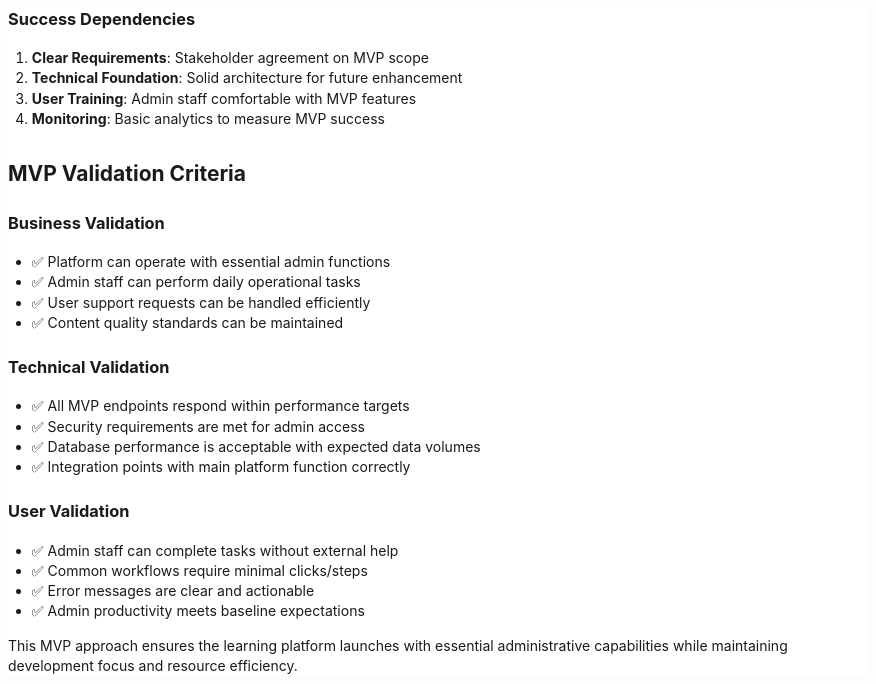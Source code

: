 ### Success Dependencies
1. **Clear Requirements**: Stakeholder agreement on MVP scope
2. **Technical Foundation**: Solid architecture for future enhancement
3. **User Training**: Admin staff comfortable with MVP features
4. **Monitoring**: Basic analytics to measure MVP success

## MVP Validation Criteria

### Business Validation
- ✅ Platform can operate with essential admin functions
- ✅ Admin staff can perform daily operational tasks
- ✅ User support requests can be handled efficiently
- ✅ Content quality standards can be maintained

### Technical Validation
- ✅ All MVP endpoints respond within performance targets
- ✅ Security requirements are met for admin access
- ✅ Database performance is acceptable with expected data volumes
- ✅ Integration points with main platform function correctly

### User Validation
- ✅ Admin staff can complete tasks without external help
- ✅ Common workflows require minimal clicks/steps
- ✅ Error messages are clear and actionable
- ✅ Admin productivity meets baseline expectations

This MVP approach ensures the learning platform launches with essential administrative capabilities while maintaining development focus and resource efficiency.